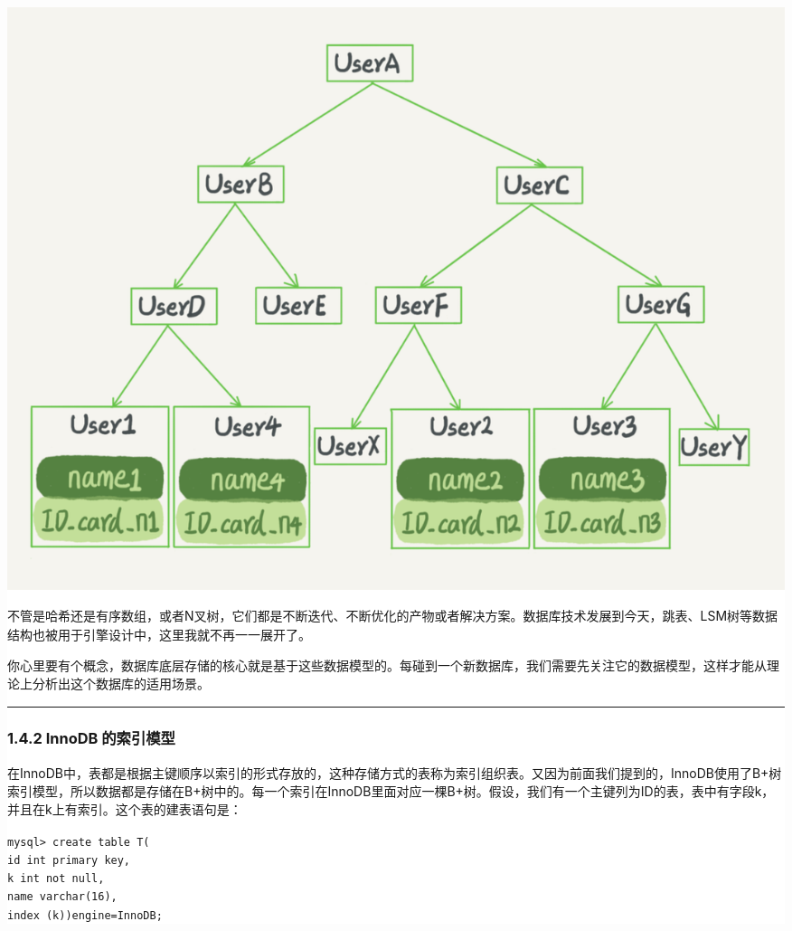   ![](./MySql-45/04fb9d24065635a6a637c25ba9ddde68.png)

不管是哈希还是有序数组，或者N叉树，它们都是不断迭代、不断优化的产物或者解决方案。数据库技术发展到今天，跳表、LSM树等数据结构也被用于引擎设计中，这里我就不再一一展开了。

你心里要有个概念，数据库底层存储的核心就是基于这些数据模型的。每碰到一个新数据库，我们需要先关注它的数据模型，这样才能从理论上分析出这个数据库的适用场景。

---

### 1.4.2 InnoDB 的索引模型

在InnoDB中，表都是根据主键顺序以索引的形式存放的，这种存储方式的表称为索引组织表。又因为前面我们提到的，InnoDB使用了B+树索引模型，所以数据都是存储在B+树中的。每一个索引在InnoDB里面对应一棵B+树。假设，我们有一个主键列为ID的表，表中有字段k，并且在k上有索引。这个表的建表语句是：

```
mysql> create table T(
id int primary key, 
k int not null, 
name varchar(16),
index (k))engine=InnoDB;
```
